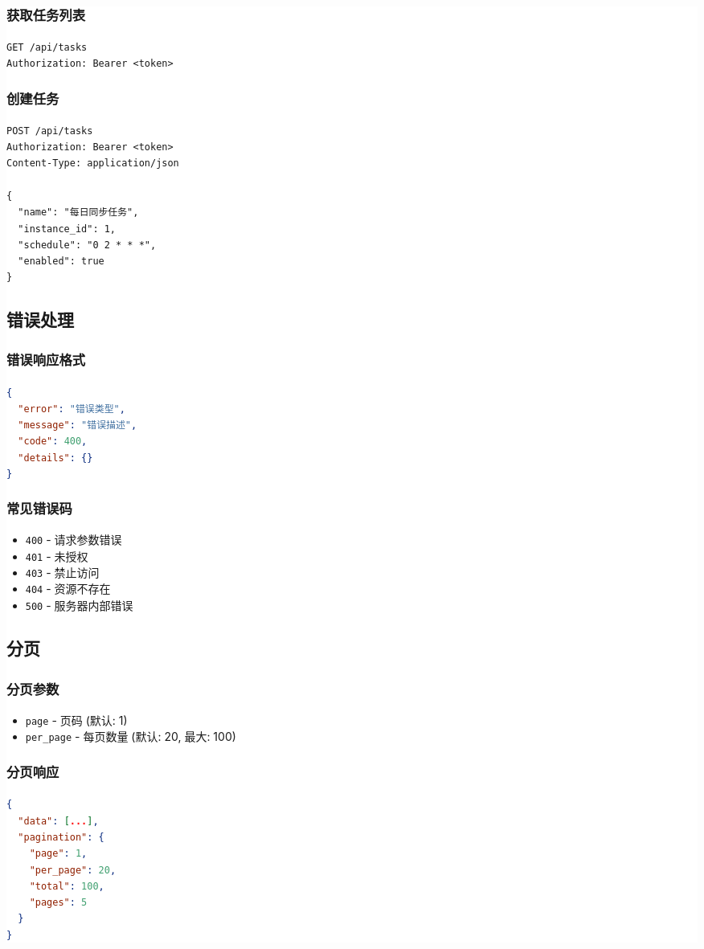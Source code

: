 ### 获取任务列表
```http
GET /api/tasks
Authorization: Bearer <token>
```

### 创建任务
```http
POST /api/tasks
Authorization: Bearer <token>
Content-Type: application/json

{
  "name": "每日同步任务",
  "instance_id": 1,
  "schedule": "0 2 * * *",
  "enabled": true
}
```

## 错误处理

### 错误响应格式
```json
{
  "error": "错误类型",
  "message": "错误描述",
  "code": 400,
  "details": {}
}
```

### 常见错误码
- `400` - 请求参数错误
- `401` - 未授权
- `403` - 禁止访问
- `404` - 资源不存在
- `500` - 服务器内部错误

## 分页

### 分页参数
- `page` - 页码 (默认: 1)
- `per_page` - 每页数量 (默认: 20, 最大: 100)

### 分页响应
```json
{
  "data": [...],
  "pagination": {
    "page": 1,
    "per_page": 20,
    "total": 100,
    "pages": 5
  }
}
```
